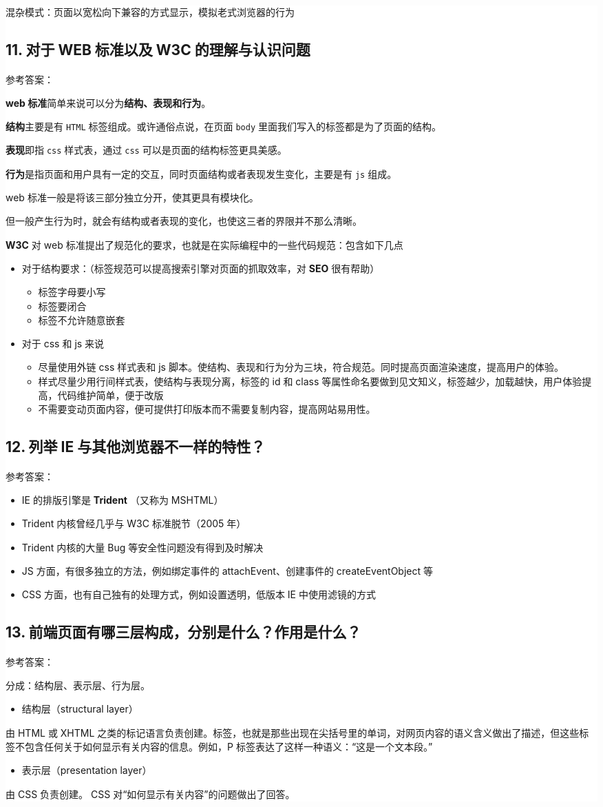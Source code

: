 混杂模式：页面以宽松向下兼容的方式显示，模拟老式浏览器的行为

## 11. 对于 WEB 标准以及 W3C 的理解与认识问题

参考答案：

**web 标准**简单来说可以分为**结构、表现和行为**。

**结构**主要是有 `HTML` 标签组成。或许通俗点说，在页面 `body` 里面我们写入的标签都是为了页面的结构。

**表现**即指 `css` 样式表，通过 `css` 可以是页面的结构标签更具美感。

**行为**是指页面和用户具有一定的交互，同时页面结构或者表现发生变化，主要是有 `js` 组成。

web 标准一般是将该三部分独立分开，使其更具有模块化。

但一般产生行为时，就会有结构或者表现的变化，也使这三者的界限并不那么清晰。

**W3C** 对 web 标准提出了规范化的要求，也就是在实际编程中的一些代码规范：包含如下几点

* 对于结构要求：（标签规范可以提高搜索引擎对页面的抓取效率，对 **SEO** 很有帮助）
  * 标签字母要小写
  * 标签要闭合
  * 标签不允许随意嵌套

* 对于 css 和 js 来说
  * 尽量使用外链 css 样式表和 js 脚本。使结构、表现和行为分为三块，符合规范。同时提高页面渲染速度，提高用户的体验。
  * 样式尽量少用行间样式表，使结构与表现分离，标签的 id 和 class 等属性命名要做到见文知义，标签越少，加载越快，用户体验提高，代码维护简单，便于改版
  * 不需要变动页面内容，便可提供打印版本而不需要复制内容，提高网站易用性。

## 12. 列举 IE 与其他浏览器不一样的特性？

参考答案：

* IE 的排版引擎是 **Trident** （又称为 MSHTML）

* Trident 内核曾经几乎与 W3C 标准脱节（2005 年）

* Trident 内核的大量 Bug 等安全性问题没有得到及时解决

* JS 方面，有很多独立的方法，例如绑定事件的 attachEvent、创建事件的 createEventObject 等

* CSS 方面，也有自己独有的处理方式，例如设置透明，低版本 IE 中使用滤镜的方式

## 13. 前端页面有哪三层构成，分别是什么？作用是什么？

参考答案：

分成：结构层、表示层、行为层。

* 结构层（structural layer）

由 HTML 或 XHTML 之类的标记语言负责创建。标签，也就是那些出现在尖括号里的单词，对网页内容的语义含义做出了描述，但这些标签不包含任何关于如何显示有关内容的信息。例如，P 标签表达了这样一种语义：“这是一个文本段。”

* 表示层（presentation layer）

由 CSS 负责创建。 CSS 对“如何显示有关内容”的问题做出了回答。
